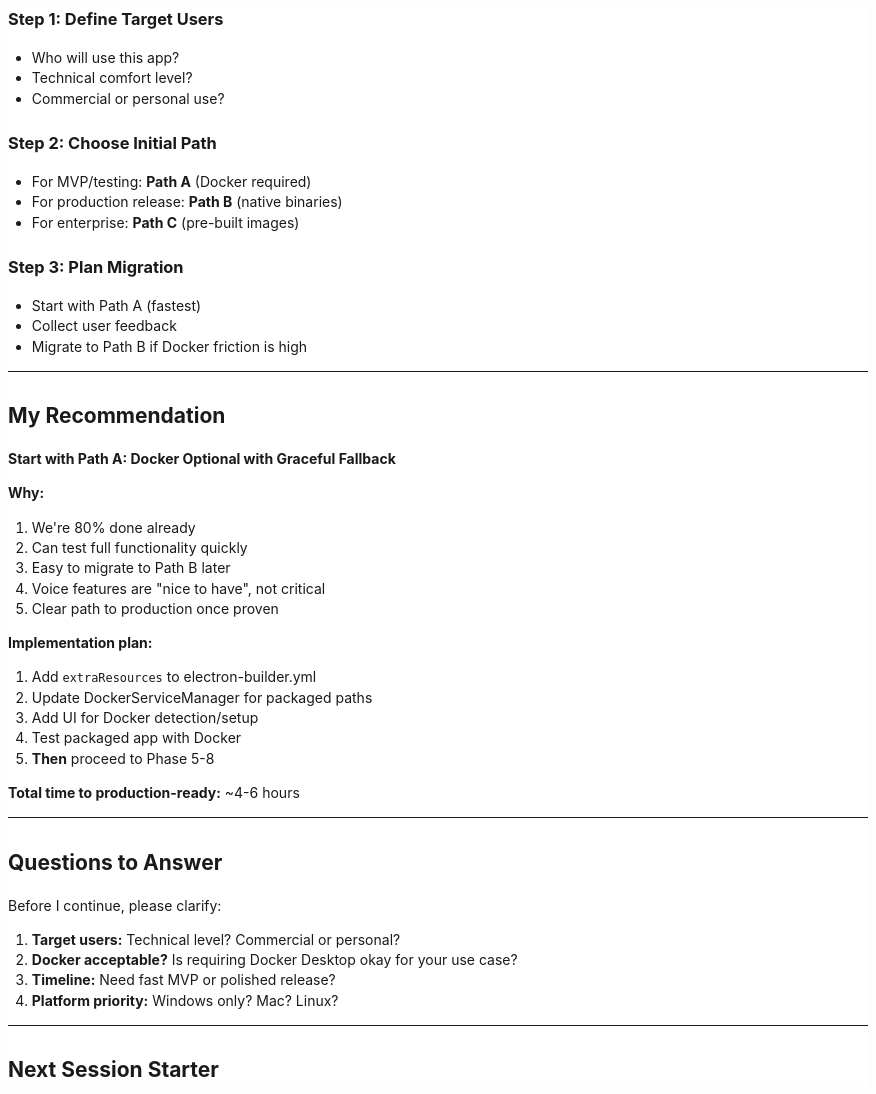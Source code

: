 ### Step 1: Define Target Users
- Who will use this app?
- Technical comfort level?
- Commercial or personal use?

### Step 2: Choose Initial Path
- For MVP/testing: **Path A** (Docker required)
- For production release: **Path B** (native binaries)
- For enterprise: **Path C** (pre-built images)

### Step 3: Plan Migration
- Start with Path A (fastest)
- Collect user feedback
- Migrate to Path B if Docker friction is high

---

## My Recommendation

**Start with Path A: Docker Optional with Graceful Fallback**

**Why:**
1. We're 80% done already
2. Can test full functionality quickly
3. Easy to migrate to Path B later
4. Voice features are "nice to have", not critical
5. Clear path to production once proven

**Implementation plan:**
1. Add `extraResources` to electron-builder.yml
2. Update DockerServiceManager for packaged paths
3. Add UI for Docker detection/setup
4. Test packaged app with Docker
5. **Then** proceed to Phase 5-8

**Total time to production-ready:** ~4-6 hours

---

## Questions to Answer

Before I continue, please clarify:

1. **Target users:** Technical level? Commercial or personal?
2. **Docker acceptable?** Is requiring Docker Desktop okay for your use case?
3. **Timeline:** Need fast MVP or polished release?
4. **Platform priority:** Windows only? Mac? Linux?

---

## Next Session Starter
